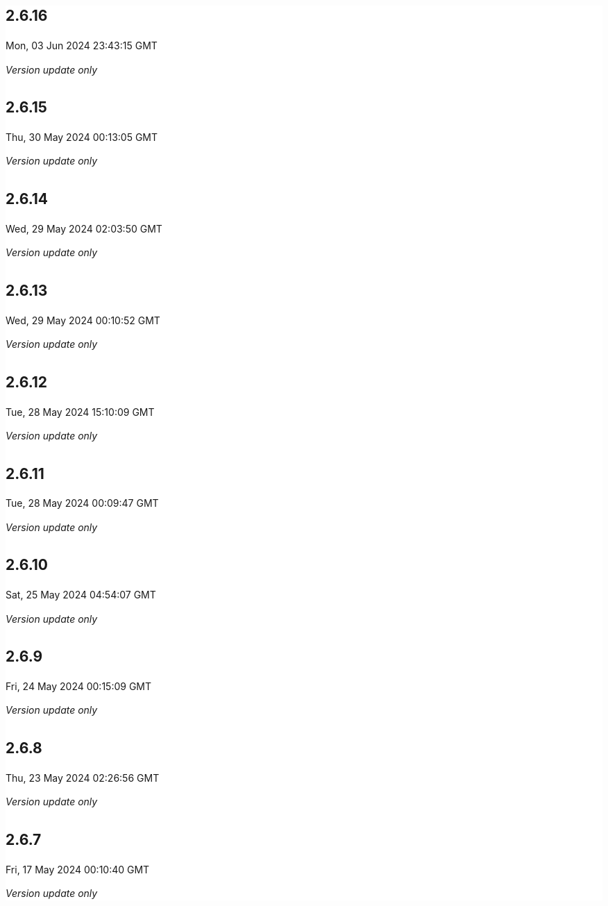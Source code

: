 ## 2.6.16
Mon, 03 Jun 2024 23:43:15 GMT

_Version update only_

## 2.6.15
Thu, 30 May 2024 00:13:05 GMT

_Version update only_

## 2.6.14
Wed, 29 May 2024 02:03:50 GMT

_Version update only_

## 2.6.13
Wed, 29 May 2024 00:10:52 GMT

_Version update only_

## 2.6.12
Tue, 28 May 2024 15:10:09 GMT

_Version update only_

## 2.6.11
Tue, 28 May 2024 00:09:47 GMT

_Version update only_

## 2.6.10
Sat, 25 May 2024 04:54:07 GMT

_Version update only_

## 2.6.9
Fri, 24 May 2024 00:15:09 GMT

_Version update only_

## 2.6.8
Thu, 23 May 2024 02:26:56 GMT

_Version update only_

## 2.6.7
Fri, 17 May 2024 00:10:40 GMT

_Version update only_
